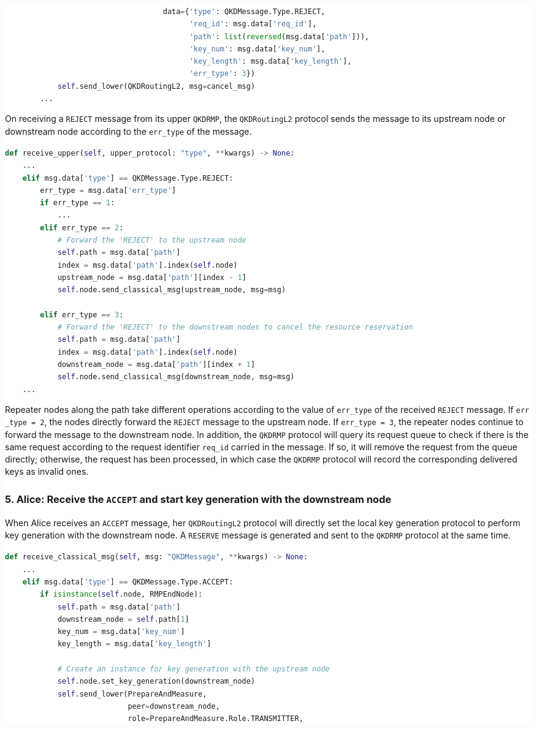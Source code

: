 ```python
                                    data={'type': QKDMessage.Type.REJECT,
                                          'req_id': msg.data['req_id'],
                                          'path': list(reversed(msg.data['path'])),
                                          'key_num': msg.data['key_num'],
                                          'key_length': msg.data['key_length'],
                                          'err_type': 3})
            self.send_lower(QKDRoutingL2, msg=cancel_msg)
        ...
```

On receiving a `REJECT` message from its upper `QKDRMP`, the `QKDRoutingL2` protocol sends the message to its upstream node or downstream node according to the `err_type` of the message.

```python
def receive_upper(self, upper_protocol: "type", **kwargs) -> None:
    ...  
    elif msg.data['type'] == QKDMessage.Type.REJECT:
        err_type = msg.data['err_type']
        if err_type == 1:
            ...
        elif err_type == 2:
            # Forward the 'REJECT' to the upstream node
            self.path = msg.data['path']
            index = msg.data['path'].index(self.node)
            upstream_node = msg.data['path'][index - 1]
            self.node.send_classical_msg(upstream_node, msg=msg)

        elif err_type == 3:
            # Forward the 'REJECT' to the downstream nodes to cancel the resource reservation
            self.path = msg.data['path']
            index = msg.data['path'].index(self.node)
            downstream_node = msg.data['path'][index + 1]
            self.node.send_classical_msg(downstream_node, msg=msg)
    ...
```

Repeater nodes along the path take different operations according to the value of `err_type` of the received `REJECT` message. If `err_type = 2`, the nodes directly forward the `REJECT` message to the upstream node. If `err_type = 3`, the repeater nodes continue to forward the message to the downstream node. In addition, the `QKDRMP` protocol will query its request queue to check if there is the same request according to the request identifier `req_id` carried in the message. If so, it will remove the request from the queue directly; otherwise, the request has been processed, in which case the `QKDRMP` protocol will record the corresponding delivered keys as invalid ones.

### 5. Alice: Receive the `ACCEPT` and start key generation with the downstream node

When Alice receives an `ACCEPT` message, her `QKDRoutingL2` protocol will directly set the local key generation protocol to perform key generation with the downstream node. A `RESERVE` message is generated and sent to the `QKDRMP` protocol at the same time.

```python
def receive_classical_msg(self, msg: "QKDMessage", **kwargs) -> None:
    ...  
    elif msg.data['type'] == QKDMessage.Type.ACCEPT:
        if isinstance(self.node, RMPEndNode):
            self.path = msg.data['path']
            downstream_node = self.path[1]
            key_num = msg.data['key_num']
            key_length = msg.data['key_length']

            # Create an instance for key generation with the upstream node
            self.node.set_key_generation(downstream_node)
            self.send_lower(PrepareAndMeasure,
                            peer=downstream_node,
                            role=PrepareAndMeasure.Role.TRANSMITTER,
```